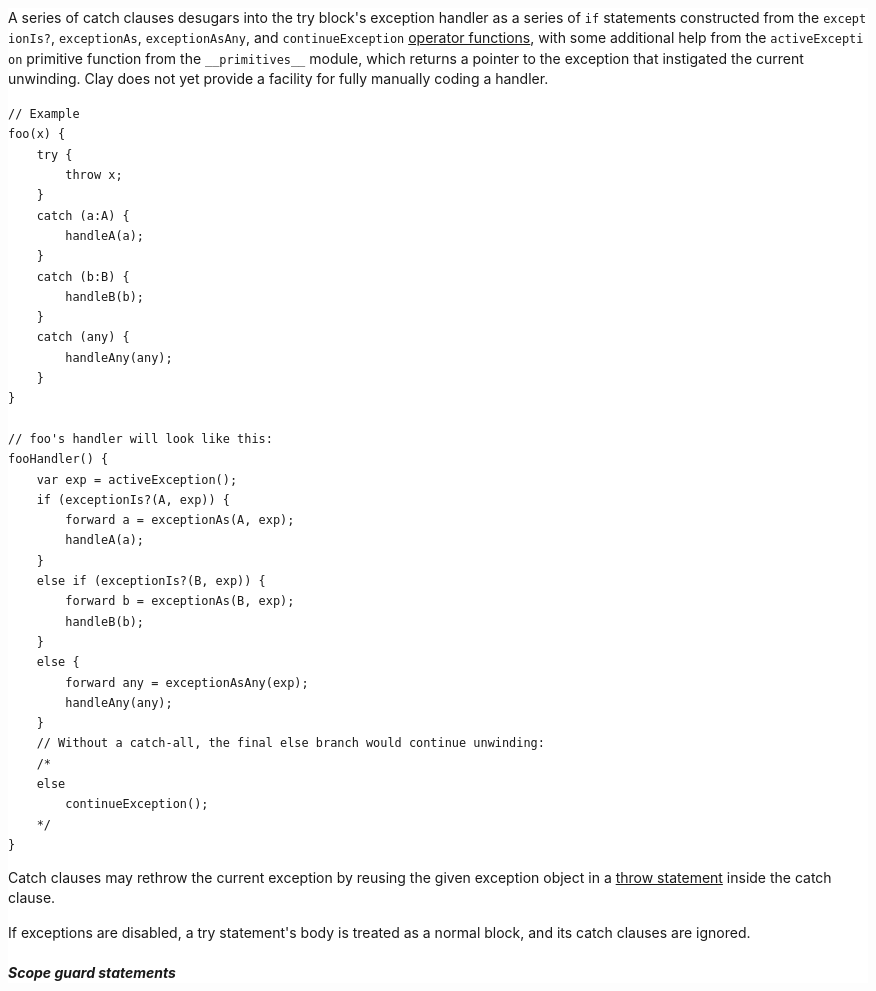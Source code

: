 A series of catch clauses desugars into the try block's exception handler as a series of `if` statements constructed from the `exceptionIs?`, `exceptionAs`, `exceptionAsAny`, and `continueException` [operator functions](#operatorfunctions), with some additional help from the `activeException` primitive function from the `__primitives__` module, which returns a pointer to the exception that instigated the current unwinding. Clay does not yet provide a facility for fully manually coding a handler.

    // Example
    foo(x) {
        try {
            throw x;
        }
        catch (a:A) {
            handleA(a);
        }
        catch (b:B) {
            handleB(b);
        }
        catch (any) {
            handleAny(any);
        }
    }

    // foo's handler will look like this:
    fooHandler() {
        var exp = activeException();
        if (exceptionIs?(A, exp)) {
            forward a = exceptionAs(A, exp);
            handleA(a);
        }
        else if (exceptionIs?(B, exp)) {
            forward b = exceptionAs(B, exp);
            handleB(b);
        }
        else {
            forward any = exceptionAsAny(exp);
            handleAny(any);
        }
        // Without a catch-all, the final else branch would continue unwinding:
        /*
        else
            continueException();
        */
    }

Catch clauses may rethrow the current exception by reusing the given exception object in a [throw statement](#throwstatements) inside the catch clause.

If exceptions are disabled, a try statement's body is treated as a normal block, and its catch clauses are ignored.

##### <a name="scopeguardstatements"></a>Scope guard statements
